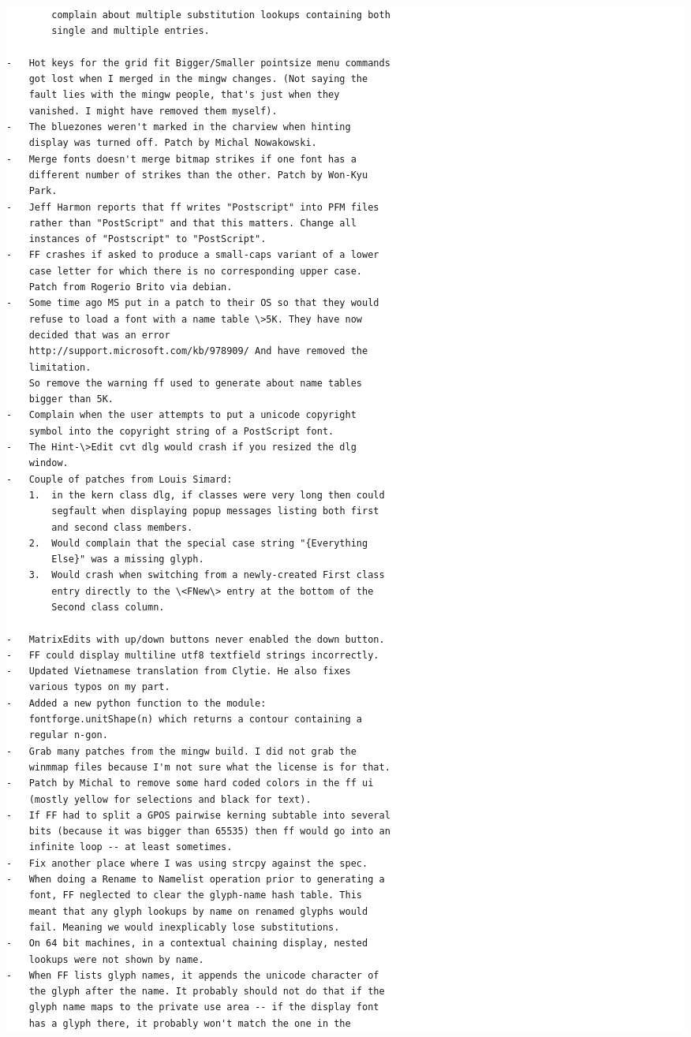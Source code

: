            complain about multiple substitution lookups containing both
            single and multiple entries.

    -   Hot keys for the grid fit Bigger/Smaller pointsize menu commands
        got lost when I merged in the mingw changes. (Not saying the
        fault lies with the mingw people, that's just when they
        vanished. I might have removed them myself).
    -   The bluezones weren't marked in the charview when hinting
        display was turned off. Patch by Michal Nowakowski.
    -   Merge fonts doesn't merge bitmap strikes if one font has a
        different number of strikes than the other. Patch by Won-Kyu
        Park.
    -   Jeff Harmon reports that ff writes "Postscript" into PFM files
        rather than "PostScript" and that this matters. Change all
        instances of "Postscript" to "PostScript".
    -   FF crashes if asked to produce a small-caps variant of a lower
        case letter for which there is no corresponding upper case.
        Patch from Rogerio Brito via debian.
    -   Some time ago MS put in a patch to their OS so that they would
        refuse to load a font with a name table \>5K. They have now
        decided that was an error
        http://support.microsoft.com/kb/978909/ And have removed the
        limitation.
        So remove the warning ff used to generate about name tables
        bigger than 5K.
    -   Complain when the user attempts to put a unicode copyright
        symbol into the copyright string of a PostScript font.
    -   The Hint-\>Edit cvt dlg would crash if you resized the dlg
        window.
    -   Couple of patches from Louis Simard:
        1.  in the kern class dlg, if classes were very long then could
            segfault when displaying popup messages listing both first
            and second class members.
        2.  Would complain that the special case string "{Everything
            Else}" was a missing glyph.
        3.  Would crash when switching from a newly-created First class
            entry directly to the \<FNew\> entry at the bottom of the
            Second class column.

    -   MatrixEdits with up/down buttons never enabled the down button.
    -   FF could display multiline utf8 textfield strings incorrectly.
    -   Updated Vietnamese translation from Clytie. He also fixes
        various typos on my part.
    -   Added a new python function to the module:
        fontforge.unitShape(n) which returns a contour containing a
        regular n-gon.
    -   Grab many patches from the mingw build. I did not grab the
        winmmap files because I'm not sure what the license is for that.
    -   Patch by Michal to remove some hard coded colors in the ff ui
        (mostly yellow for selections and black for text).
    -   If FF had to split a GPOS pairwise kerning subtable into several
        bits (because it was bigger than 65535) then ff would go into an
        infinite loop -- at least sometimes.
    -   Fix another place where I was using strcpy against the spec.
    -   When doing a Rename to Namelist operation prior to generating a
        font, FF neglected to clear the glyph-name hash table. This
        meant that any glyph lookups by name on renamed glyphs would
        fail. Meaning we would inexplicably lose substitutions.
    -   On 64 bit machines, in a contextual chaining display, nested
        lookups were not shown by name.
    -   When FF lists glyph names, it appends the unicode character of
        the glyph after the name. It probably should not do that if the
        glyph name maps to the private use area -- if the display font
        has a glyph there, it probably won't match the one in the